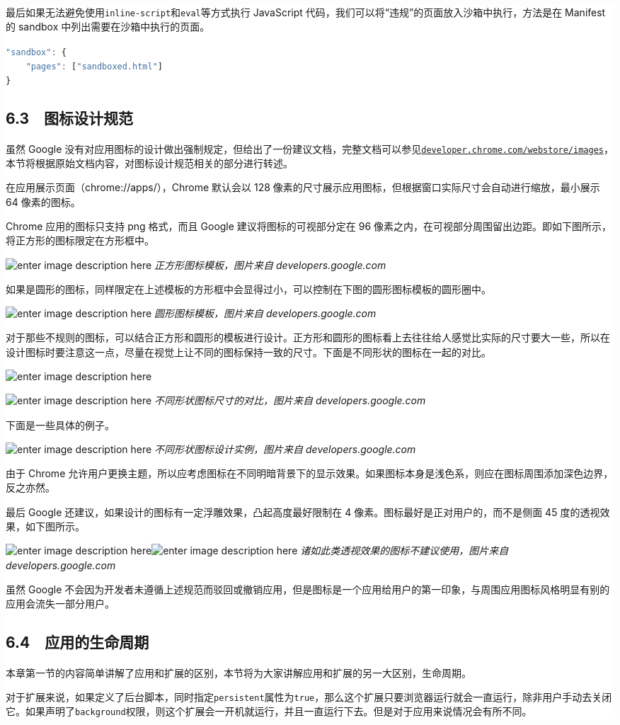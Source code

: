 最后如果无法避免使用`inline-script`和`eval`等方式执行 JavaScript 代码，我们可以将“违规”的页面放入沙箱中执行，方法是在 Manifest 的 sandbox 中列出需要在沙箱中执行的页面。

```js
"sandbox": {
    "pages": ["sandboxed.html"]
} 
```

## 6.3　图标设计规范

虽然 Google 没有对应用图标的设计做出强制规定，但给出了一份建议文档，完整文档可以参见[`developer.chrome.com/webstore/images`](https://developer.chrome.com/webstore/images)，本节将根据原始文档内容，对图标设计规范相关的部分进行转述。

在应用展示页面（chrome://apps/），Chrome 默认会以 128 像素的尺寸展示应用图标，但根据窗口实际尺寸会自动进行缩放，最小展示 64 像素的图标。

Chrome 应用的图标只支持 png 格式，而且 Google 建议将图标的可视部分定在 96 像素之内，在可视部分周围留出边距。即如下图所示，将正方形的图标限定在方形框中。

![enter image description here](img/00034.jpeg)
*正方形图标模板，图片来自 developers.google.com*

如果是圆形的图标，同样限定在上述模板的方形框中会显得过小，可以控制在下图的圆形图标模板的圆形圈中。

![enter image description here](img/00035.jpeg)
*圆形图标模板，图片来自 developers.google.com*

对于那些不规则的图标，可以结合正方形和圆形的模板进行设计。正方形和圆形的图标看上去往往给人感觉比实际的尺寸要大一些，所以在设计图标时要注意这一点，尽量在视觉上让不同的图标保持一致的尺寸。下面是不同形状的图标在一起的对比。

![enter image description here](img/00036.jpeg)

![enter image description here](img/00037.jpeg)
*不同形状图标尺寸的对比，图片来自 developers.google.com*

下面是一些具体的例子。

![enter image description here](img/00038.jpeg)
*不同形状图标设计实例，图片来自 developers.google.com*

由于 Chrome 允许用户更换主题，所以应考虑图标在不同明暗背景下的显示效果。如果图标本身是浅色系，则应在图标周围添加深色边界，反之亦然。

最后 Google 还建议，如果设计的图标有一定浮雕效果，凸起高度最好限制在 4 像素。图标最好是正对用户的，而不是侧面 45 度的透视效果，如下图所示。

![enter image description here](img/00039.jpeg)![enter image description here](img/00040.jpeg)
*诸如此类透视效果的图标不建议使用，图片来自 developers.google.com*

虽然 Google 不会因为开发者未遵循上述规范而驳回或撤销应用，但是图标是一个应用给用户的第一印象，与周围应用图标风格明显有别的应用会流失一部分用户。

## 6.4　应用的生命周期

本章第一节的内容简单讲解了应用和扩展的区别，本节将为大家讲解应用和扩展的另一大区别，生命周期。

对于扩展来说，如果定义了后台脚本，同时指定`persistent`属性为`true`，那么这个扩展只要浏览器运行就会一直运行，除非用户手动去关闭它。如果声明了`background`权限，则这个扩展会一开机就运行，并且一直运行下去。但是对于应用来说情况会有所不同。
